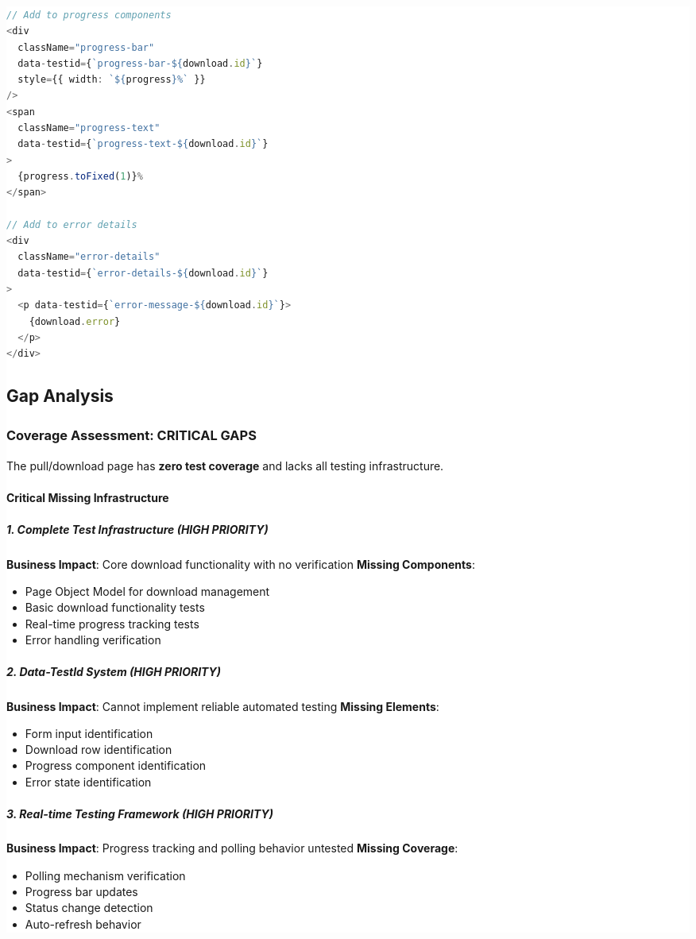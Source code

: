 ```typescript
// Add to progress components
<div
  className="progress-bar"
  data-testid={`progress-bar-${download.id}`}
  style={{ width: `${progress}%` }}
/>
<span
  className="progress-text"
  data-testid={`progress-text-${download.id}`}
>
  {progress.toFixed(1)}%
</span>

// Add to error details
<div
  className="error-details"
  data-testid={`error-details-${download.id}`}
>
  <p data-testid={`error-message-${download.id}`}>
    {download.error}
  </p>
</div>
```

## Gap Analysis

### Coverage Assessment: **CRITICAL GAPS**

The pull/download page has **zero test coverage** and lacks all testing infrastructure.

#### Critical Missing Infrastructure

##### 1. **Complete Test Infrastructure** (HIGH PRIORITY)
**Business Impact**: Core download functionality with no verification
**Missing Components**:
- Page Object Model for download management
- Basic download functionality tests
- Real-time progress tracking tests
- Error handling verification

##### 2. **Data-TestId System** (HIGH PRIORITY)
**Business Impact**: Cannot implement reliable automated testing
**Missing Elements**:
- Form input identification
- Download row identification
- Progress component identification
- Error state identification

##### 3. **Real-time Testing Framework** (HIGH PRIORITY)
**Business Impact**: Progress tracking and polling behavior untested
**Missing Coverage**:
- Polling mechanism verification
- Progress bar updates
- Status change detection
- Auto-refresh behavior
